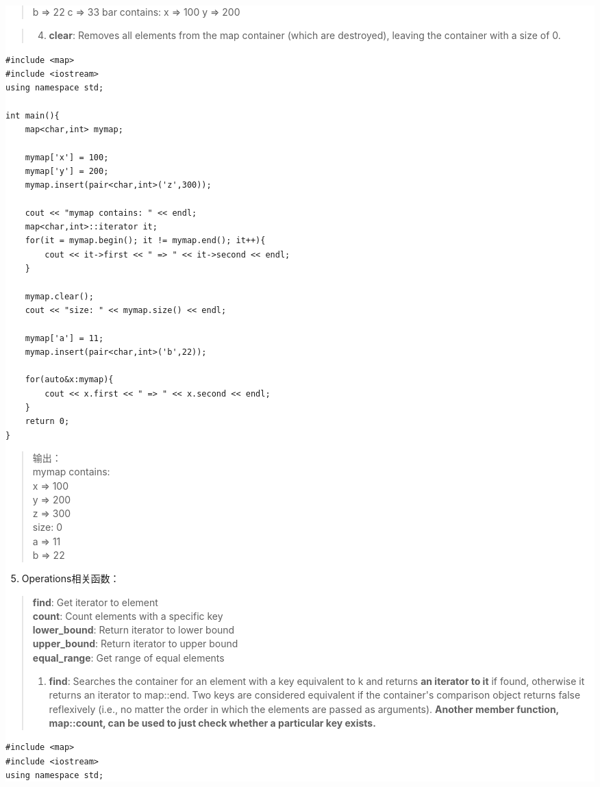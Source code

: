 > b => 22
> c => 33
> bar contains: 
> x => 100
> y => 200  

> 4. **clear**: Removes all elements from the map container (which are destroyed), leaving the container with a size of 0.

```
#include <map>
#include <iostream>
using namespace std;

int main(){
    map<char,int> mymap;

    mymap['x'] = 100;
    mymap['y'] = 200;
    mymap.insert(pair<char,int>('z',300));

    cout << "mymap contains: " << endl;
    map<char,int>::iterator it;
    for(it = mymap.begin(); it != mymap.end(); it++){
        cout << it->first << " => " << it->second << endl;
    }

    mymap.clear();
    cout << "size: " << mymap.size() << endl;

    mymap['a'] = 11;
    mymap.insert(pair<char,int>('b',22));

    for(auto&x:mymap){
        cout << x.first << " => " << x.second << endl;
    }
    return 0;
}
```  
> 输出：  
> mymap contains:   
> x => 100  
> y => 200  
> z => 300  
> size: 0  
> a => 11  
> b => 22  

5. Operations相关函数：  
> **find**: Get iterator to element  
> **count**: Count elements with a specific key  
> **lower_bound**: Return iterator to lower bound  
> **upper_bound**: Return iterator to upper bound    
> **equal_range**: Get range of equal elements    
> 1. **find**: Searches the container for an element with a key equivalent to k and returns **an iterator to it** if found, otherwise it returns an iterator to map::end. 
> Two keys are considered equivalent if the container's comparison object returns false reflexively (i.e., no matter the order in which the elements are passed as arguments).
> **Another member function, map::count, can be used to just check whether a particular key exists.**
```
#include <map>
#include <iostream>
using namespace std;

```